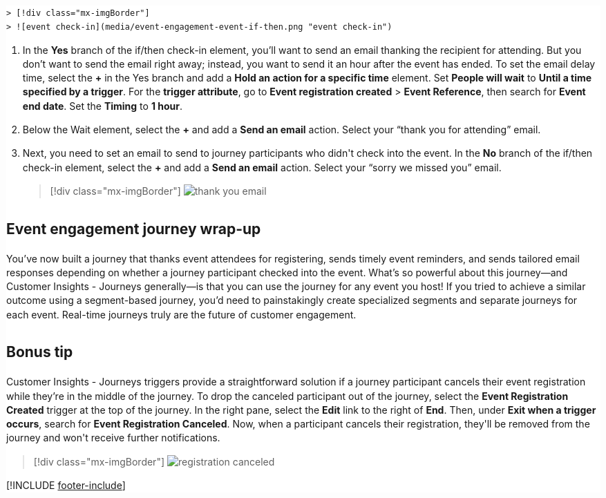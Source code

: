     > [!div class="mx-imgBorder"]
    > ![event check-in](media/event-engagement-event-if-then.png "event check-in")

1. In the **Yes** branch of the if/then check-in element, you’ll want to send an email thanking the recipient for attending. But you don’t want to send the email right away; instead, you want to send it an hour after the event has ended. To set the email delay time, select the **+** in the Yes branch and add a **Hold an action for a specific time** element. Set **People will wait** to **Until a time specified by a trigger**. For the **trigger attribute**, go to **Event registration created** > **Event Reference**, then search for **Event end date**. Set the **Timing** to **1 hour**.
1. Below the Wait element, select the **+** and add a **Send an email** action. Select your “thank you for attending” email.
1. Next, you need to set an email to send to journey participants who didn't check into the event. In the **No** branch of the if/then check-in element, select the **+** and add a **Send an email** action. Select your “sorry we missed you” email.

    > [!div class="mx-imgBorder"]
    > ![thank you email](media/event-engagement-thank-you.png "thank you email")

## Event engagement journey wrap-up

You’ve now built a journey that thanks event attendees for registering, sends timely event reminders, and sends tailored email responses depending on whether a journey participant checked into the event. What’s so powerful about this journey—and Customer Insights - Journeys generally—is that you can use the journey for any event you host! If you tried to achieve a similar outcome using a segment-based journey, you’d need to painstakingly create specialized segments and separate journeys for each event. Real-time journeys truly are the future of customer engagement.

## Bonus tip

Customer Insights - Journeys triggers provide a straightforward solution if a journey participant cancels their event registration while they’re in the middle of the journey. To drop the canceled participant out of the journey, select the **Event Registration Created** trigger at the top of the journey. In the right pane, select the **Edit** link to the right of **End**. Then, under **Exit when a trigger occurs**, search for **Event Registration Canceled**. Now, when a participant cancels their registration, they'll be removed from the journey and won't receive further notifications.

> [!div class="mx-imgBorder"]
> ![registration canceled](media/event-engagement-create-canceled.png "registration canceled")

[!INCLUDE [footer-include](./includes/footer-banner.md)]
